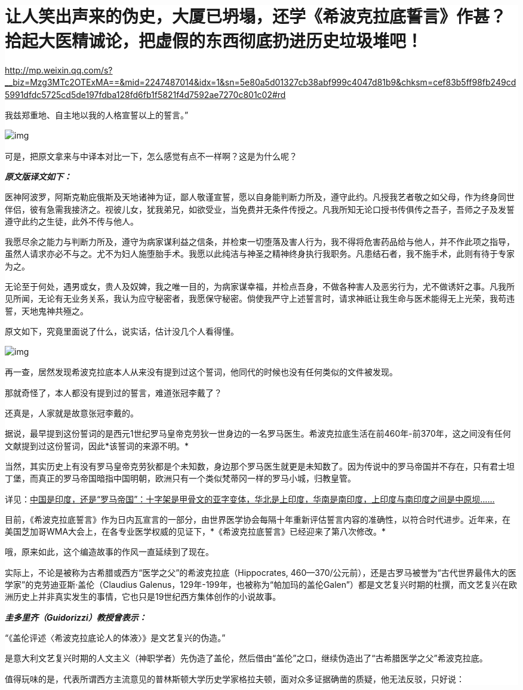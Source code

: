 
# 让人笑出声来的伪史，大厦已坍塌，还学《希波克拉底誓言》作甚？拾起大医精诚论，把虚假的东西彻底扔进历史垃圾堆吧！

<http://mp.weixin.qq.com/s?__biz=Mzg3MTc2OTExMA==&mid=2247487014&idx=1&sn=5e80a5d01327cb38abf999c4047d81b9&chksm=cef83b5ff98fb249cd5991dfdc5725cd5de197fdba128fd6fb1f5821f4d7592ae7270c801c02#rd>

我兹郑重地、自主地以我的人格宣誓以上的誓言。”

![img](./img/29-0.jpeg)

可是，把原文拿来与中译本对比一下，怎么感觉有点不一样啊？这是为什么呢？

***原文版译文如下：***

医神阿波罗，阿斯克勒庇俄斯及天地诸神为证，鄙人敬谨宣誓，愿以自身能判断力所及，遵守此约。凡授我艺者敬之如父母，作为终身同世伴侣，彼有急需我接济之。视彼儿女，犹我弟兄，如欲受业，当免费并无条件传授之。凡我所知无论口授书传俱传之吾子，吾师之子及发誓遵守此约之生徒，此外不传与他人。

我愿尽余之能力与判断力所及，遵守为病家谋利益之信条，并检束一切堕落及害人行为，我不得将危害药品给与他人，并不作此项之指导，虽然人请求亦必不与之。尤不为妇人施堕胎手术。我愿以此纯洁与神圣之精神终身执行我职务。凡患结石者，我不施手术，此则有待于专家为之。

无论至于何处，遇男或女，贵人及奴婢，我之唯一目的，为病家谋幸福，并检点吾身，不做各种害人及恶劣行为，尤不做诱奸之事。凡我所见所闻，无论有无业务关系，我认为应守秘密者，我愿保守秘密。倘使我严守上述誓言时，请求神祇让我生命与医术能得无上光荣，我苟违誓，天地鬼神共殛之。

原文如下，究竟里面说了什么，说实话，估计没几个人看得懂。

![img](./img/29-1.jpeg)

再一查，居然发现希波克拉底本人从来没有提到过这个誓词，他同代的时候也没有任何类似的文件被发现。

那就奇怪了，本人都没有提到过的誓言，难道张冠李戴了？

还真是，人家就是故意张冠李戴的。

据说，最早提到这份誓词的是西元1世纪罗马皇帝克劳狄一世身边的一名罗马医生。希波克拉底生活在前460年-前370年，这之间没有任何文献提到过这份誓词，因此\*该誓词的来源不明。\*

当然，其实历史上有没有罗马皇帝克劳狄都是个未知数，身边那个罗马医生就更是未知数了。因为传说中的罗马帝国并不存在，只有君士坦丁堡，而真正的罗马帝国暗指中国明朝，欧洲只有一个类似梵蒂冈一样的罗马小城，归教皇管。

详见：[中国是印度，还是“罗马帝国”：十字架是甲骨文的亚字变体，华北是上印度，华南是南印度，上印度与南印度之间是中原坝&#x2026;&#x2026;](https://mp.weixin.qq.com/s?__biz=Mzg3MTc2OTExMA==&mid=2247486887&idx=1&sn=7e63cc03fcbc30b1d360d0468ab91d0d&chksm=cef838def98fb1c8e785de794897cd9ef17578c91254528c82975a3f80d35174484c10d83079&token=94802627&lang=zh_CN&scene=21#wechat_redirect)

目前，《希波克拉底誓言》作为日内瓦宣言的一部分，由世界医学协会每隔十年重新评估誓言内容的准确性，以符合时代进步。近年来，在美国芝加哥WMA大会上，在各专业医学权威的见证下，\*《希波克拉底誓言》已经迎来了第八次修改。\*

哦，原来如此，这个编造故事的作风一直延续到了现在。

实际上，不论是被称为古希腊或西方“医学之父”的希波克拉底（Hippocrates,
460&#x2014;370/公元前），还是古罗马被誉为“古代世界最伟大的医学家”的克劳迪亚斯·盖伦（Claudius
Galenus，129年-199年，也被称为“帕加玛的盖伦Galen”）都是文艺复兴时期的杜撰，而文艺复兴在欧洲历史上并非真实发生的事情，它也只是19世纪西方集体创作的小说故事。

***圭多里齐（Guidorizzi）教授曾表示：***

“《盖伦评述〈希波克拉底论人的体液〉》是文艺复兴的伪造。”

是意大利文艺复兴时期的人文主义（神职学者）先伪造了盖伦，然后借由“盖伦”之口，继续伪造出了“古希腊医学之父”希波克拉底。

值得玩味的是，代表所谓西方主流意见的普林斯顿大学历史学家格拉夫顿，面对众多证据确凿的质疑，他无法反驳，只好说：
